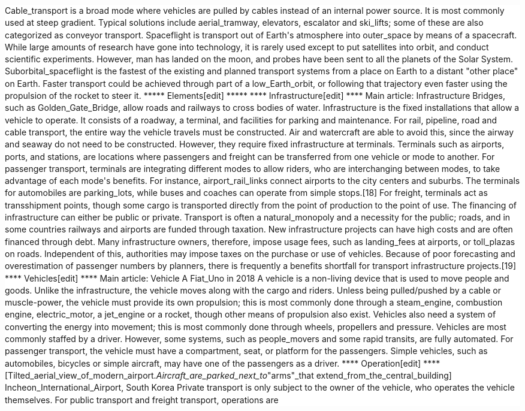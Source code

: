 Cable_transport is a broad mode where vehicles are pulled by cables instead of
an internal power source. It is most commonly used at steep gradient. Typical
solutions include aerial_tramway, elevators, escalator and ski_lifts; some of
these are also categorized as conveyor transport.
Spaceflight is transport out of Earth's atmosphere into outer_space by means of
a spacecraft. While large amounts of research have gone into technology, it is
rarely used except to put satellites into orbit, and conduct scientific
experiments. However, man has landed on the moon, and probes have been sent to
all the planets of the Solar System.
Suborbital_spaceflight is the fastest of the existing and planned transport
systems from a place on Earth to a distant "other place" on Earth. Faster
transport could be achieved through part of a low_Earth_orbit, or following
that trajectory even faster using the propulsion of the rocket to steer it.
***** Elements[edit] *****
**** Infrastructure[edit] ****
Main article: Infrastructure
Bridges, such as Golden_Gate_Bridge, allow roads and railways to cross bodies
of water.
Infrastructure is the fixed installations that allow a vehicle to operate. It
consists of a roadway, a terminal, and facilities for parking and maintenance.
For rail, pipeline, road and cable transport, the entire way the vehicle
travels must be constructed. Air and watercraft are able to avoid this, since
the airway and seaway do not need to be constructed. However, they require
fixed infrastructure at terminals.
Terminals such as airports, ports, and stations, are locations where passengers
and freight can be transferred from one vehicle or mode to another. For
passenger transport, terminals are integrating different modes to allow riders,
who are interchanging between modes, to take advantage of each mode's benefits.
For instance, airport_rail_links connect airports to the city centers and
suburbs. The terminals for automobiles are parking_lots, while buses and
coaches can operate from simple stops.[18] For freight, terminals act as
transshipment points, though some cargo is transported directly from the point
of production to the point of use.
The financing of infrastructure can either be public or private. Transport is
often a natural_monopoly and a necessity for the public; roads, and in some
countries railways and airports are funded through taxation. New infrastructure
projects can have high costs and are often financed through debt. Many
infrastructure owners, therefore, impose usage fees, such as landing_fees at
airports, or toll_plazas on roads. Independent of this, authorities may impose
taxes on the purchase or use of vehicles. Because of poor forecasting and
overestimation of passenger numbers by planners, there is frequently a benefits
shortfall for transport infrastructure projects.[19]
**** Vehicles[edit] ****
Main article: Vehicle
A Fiat_Uno in 2018
A vehicle is a non-living device that is used to move people and goods. Unlike
the infrastructure, the vehicle moves along with the cargo and riders. Unless
being pulled/pushed by a cable or muscle-power, the vehicle must provide its
own propulsion; this is most commonly done through a steam_engine, combustion
engine, electric_motor, a jet_engine or a rocket, though other means of
propulsion also exist. Vehicles also need a system of converting the energy
into movement; this is most commonly done through wheels, propellers and
pressure.
Vehicles are most commonly staffed by a driver. However, some systems, such as
people_movers and some rapid transits, are fully automated. For passenger
transport, the vehicle must have a compartment, seat, or platform for the
passengers. Simple vehicles, such as automobiles, bicycles or simple aircraft,
may have one of the passengers as a driver.
**** Operation[edit] ****
[Tilted_aerial_view_of_modern_airport._Aircraft_are_parked_next_to_"arms"_that
extend_from_the_central_building]
Incheon_International_Airport, South Korea
Private transport is only subject to the owner of the vehicle, who operates the
vehicle themselves. For public transport and freight transport, operations are
